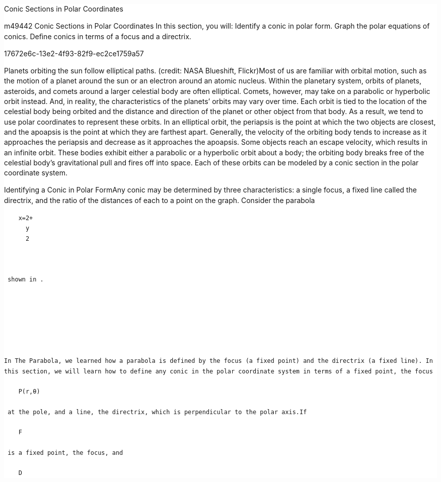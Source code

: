Conic Sections in Polar Coordinates

  m49442
  Conic Sections in Polar Coordinates
  In this section, you will:
Identify a conic in polar form.
Graph the polar equations of conics.
Deﬁne conics in terms of a focus and a directrix.

  17672e6c-13e2-4f93-82f9-ec2ce1759a57

  
      
    
  Planets orbiting the sun follow elliptical paths. (credit: NASA Blueshift, Flickr)Most of us are familiar with orbital motion, such as the motion of a planet around the sun or an electron around an atomic nucleus. Within the planetary system, orbits of planets, asteroids, and comets around a larger celestial body are often elliptical. Comets, however, may take on a parabolic or hyperbolic orbit instead. And, in reality, the characteristics of the planets’ orbits may vary over time. Each orbit is tied to the location of the celestial body being orbited and the distance and direction of the planet or other object from that body. As a result, we tend to use polar coordinates to represent these orbits.
  In an elliptical orbit, the periapsis is the point at which the two objects are closest, and the apoapsis is the point at which they are farthest apart. Generally, the velocity of the orbiting body tends to increase as it approaches the periapsis and decrease as it approaches the apoapsis. Some objects reach an escape velocity, which results in an infinite orbit. These bodies exhibit either a parabolic or a hyperbolic orbit about a body; the orbiting body breaks free of the celestial body’s gravitational pull and fires off into space. Each of these orbits can be modeled by a conic section in the polar coordinate system.

  Identifying a Conic in Polar FormAny conic may be determined by three characteristics: a single focus, a fixed line called the directrix, and the ratio of the distances of each to a point on the graph. Consider the parabola 
      
        x=2+
          y
          2
        

      
     shown in .

    
      
        
      
    

    In The Parabola, we learned how a parabola is defined by the focus (a fixed point) and the directrix (a fixed line). In this section, we will learn how to define any conic in the polar coordinate system in terms of a fixed point, the focus 
      
        P(r,θ)
      
     at the pole, and a line, the directrix, which is perpendicular to the polar axis.If 
      
        F
      
     is a fixed point, the focus, and 
      
        D
      